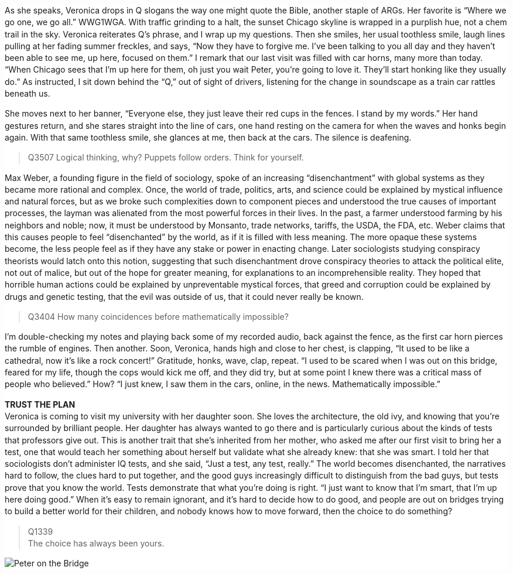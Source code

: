 As she speaks, Veronica drops in Q slogans the way one might quote the Bible, another staple of ARGs. Her favorite is “Where we go one, we go all.” WWG1WGA. With traffic grinding to a halt, the sunset Chicago skyline is wrapped in a purplish hue, not a chem trail in the sky. Veronica reiterates Q’s phrase, and I wrap up my questions. Then she smiles, her usual toothless smile, laugh lines pulling at her fading summer freckles, and says, “Now they have to forgive me. I’ve been talking to you all day and they haven’t been able to see me, up here, focused on them.” I remark that our last visit was filled with car horns, many more than today. “When Chicago sees that I’m up here for them, oh just you wait Peter, you’re going to love it. They’ll start honking like they usually do.” As instructed, I sit down behind the “Q,” out of sight of drivers, listening for the change in soundscape as a train car rattles beneath us. 

She moves next to her banner, “Everyone else, they just leave their red cups in the fences. I stand by my words.” Her hand gestures return, and she stares straight into the line of cars, one hand resting on the camera for when the waves and honks begin again. With that same toothless smile, she glances at me, then back at the cars. The silence is deafening.

>Q3507
>Logical thinking, why?
>Puppets follow orders.
>Think for yourself. 

Max Weber, a founding figure in the field of sociology, spoke of an increasing “disenchantment” with global systems as they became more rational and complex. Once, the world of trade, politics, arts, and science could be explained by mystical influence and natural forces, but as we broke such complexities down to component pieces and understood the true causes of important processes, the layman was alienated from the most powerful forces in their lives. In the past, a farmer understood farming by his neighbors and noble; now, it must be understood by Monsanto, trade networks, tariffs, the USDA, the FDA, etc. Weber claims that this causes people to feel “disenchanted” by the world, as if it is filled with less meaning. The more opaque these systems become, the less people feel as if they have any stake or power in enacting change. Later sociologists studying conspiracy theorists would latch onto this notion, suggesting that such disenchantment drove conspiracy theories to attack the political elite, not out of malice, but out of the hope for greater meaning, for explanations to an incomprehensible reality. They hoped that horrible human actions could be explained by unpreventable mystical forces, that greed and corruption could be explained by drugs and genetic testing, that the evil was outside of us, that it could never really be known.

>Q3404
>How many coincidences before mathematically impossible?	
	
I’m double-checking my notes and playing back some of my recorded audio, back against the fence, as the first car horn pierces the rumble of engines. Then another. Soon, Veronica, hands high and close to her chest, is clapping, “It used to be like a cathedral, now it’s like a rock concert!” Gratitude, honks, wave, clap, repeat. “I used to be scared when I was out on this bridge, feared for my life, though the cops would kick me off, and they did try, but at some point I knew there was a critical mass of people who believed.” How? “I just knew, I saw them in the cars, online, in the news. Mathematically impossible.”

**TRUST THE PLAN**  
Veronica is coming to visit my university with her daughter soon. She loves the architecture, the old ivy, and knowing that you’re surrounded by brilliant people. Her daughter has always wanted to go there and is particularly curious about the kinds of tests that professors give out. This is another trait that she’s inherited from her mother, who asked me after our first visit to bring her a test, one that would teach her something about herself but validate what she already knew: that she was smart. I told her that sociologists don’t administer IQ tests, and she said, “Just a test, any test, really.” The world becomes disenchanted, the narratives hard to follow, the clues hard to put together, and the good guys increasingly difficult to distinguish from the bad guys, but tests prove that you know the world. Tests demonstrate that what you’re doing is right. “I just want to know that I’m smart, that I’m up here doing good.” When it’s easy to remain ignorant, and it’s hard to decide how to do good, and people are out on bridges trying to build a better world for their children, and nobody knows how to move forward, then the choice to do something? 

>Q1339  
>The choice has always been yours.    

![Peter on the Bridge](/images/peter-bridge.jfif)
